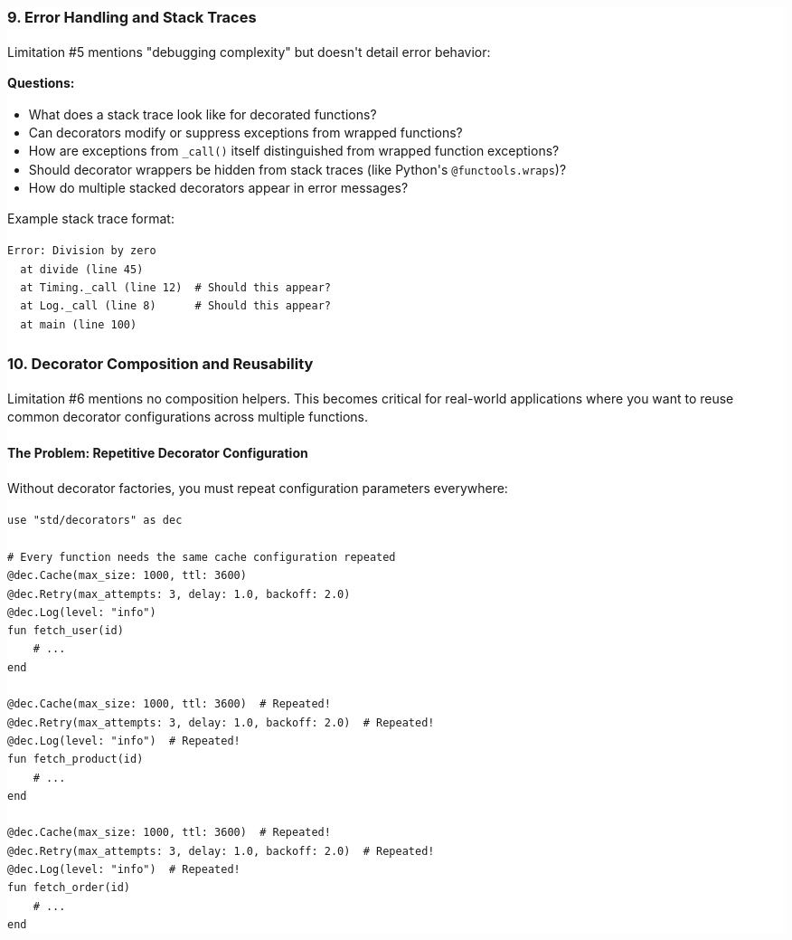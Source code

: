 ### 9. Error Handling and Stack Traces

Limitation #5 mentions "debugging complexity" but doesn't detail error behavior:

**Questions:**
- What does a stack trace look like for decorated functions?
- Can decorators modify or suppress exceptions from wrapped functions?
- How are exceptions from `_call()` itself distinguished from wrapped function exceptions?
- Should decorator wrappers be hidden from stack traces (like Python's `@functools.wraps`)?
- How do multiple stacked decorators appear in error messages?

Example stack trace format:
```
Error: Division by zero
  at divide (line 45)
  at Timing._call (line 12)  # Should this appear?
  at Log._call (line 8)      # Should this appear?
  at main (line 100)
```

### 10. Decorator Composition and Reusability

Limitation #6 mentions no composition helpers. This becomes critical for real-world applications where you want to reuse common decorator configurations across multiple functions.

#### The Problem: Repetitive Decorator Configuration

Without decorator factories, you must repeat configuration parameters everywhere:

```quest
use "std/decorators" as dec

# Every function needs the same cache configuration repeated
@dec.Cache(max_size: 1000, ttl: 3600)
@dec.Retry(max_attempts: 3, delay: 1.0, backoff: 2.0)
@dec.Log(level: "info")
fun fetch_user(id)
    # ...
end

@dec.Cache(max_size: 1000, ttl: 3600)  # Repeated!
@dec.Retry(max_attempts: 3, delay: 1.0, backoff: 2.0)  # Repeated!
@dec.Log(level: "info")  # Repeated!
fun fetch_product(id)
    # ...
end

@dec.Cache(max_size: 1000, ttl: 3600)  # Repeated!
@dec.Retry(max_attempts: 3, delay: 1.0, backoff: 2.0)  # Repeated!
@dec.Log(level: "info")  # Repeated!
fun fetch_order(id)
    # ...
end
```
